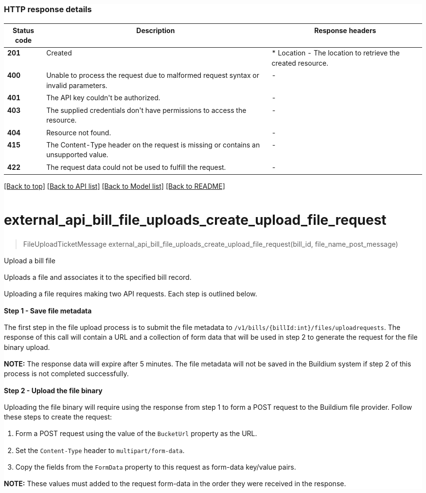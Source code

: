 ### HTTP response details

| Status code | Description | Response headers |
|-------------|-------------|------------------|
**201** | Created |  * Location - The location to retrieve the created resource. <br>  |
**400** | Unable to process the request due to malformed request syntax or invalid parameters. |  -  |
**401** | The API key couldn&#39;t be authorized. |  -  |
**403** | The supplied credentials don&#39;t have permissions to access the resource. |  -  |
**404** | Resource not found. |  -  |
**415** | The Content-Type header on the request is missing or contains an unsupported value. |  -  |
**422** | The request data could not be used to fulfill the request. |  -  |

[[Back to top]](#) [[Back to API list]](../README.md#documentation-for-api-endpoints) [[Back to Model list]](../README.md#documentation-for-models) [[Back to README]](../README.md)

# **external_api_bill_file_uploads_create_upload_file_request**
> FileUploadTicketMessage external_api_bill_file_uploads_create_upload_file_request(bill_id, file_name_post_message)

Upload a bill file

Uploads a file and associates it to the specified bill record.


Uploading a file requires making two API requests. Each step is outlined below.


<strong>Step 1 - Save file metadata</strong>

The first step in the file upload process is to submit the file metadata to `/v1/bills/{billId:int}/files/uploadrequests`. The response of this call will contain a URL and a collection of form data that will be used in step 2 to generate the request for the file binary upload.


<strong>NOTE:</strong> The response data will expire after 5 minutes. The file metadata will not be saved in the Buildium system if step 2 of this process is not completed successfully.


<strong>Step 2 - Upload the file binary</strong>

Uploading the file binary will require using the response from step 1 to form a POST request to the Buildium file provider. Follow these steps to create the request:


1. Form a POST request using the value of the `BucketUrl` property as the URL. 



2. Set the `Content-Type` header to `multipart/form-data`.



3. Copy the fields from the `FormData`  property to this request as form-data key/value pairs.

<strong>NOTE:</strong> These values must added to the request form-data in the order they were received in the response.
